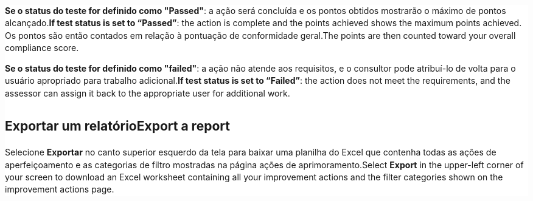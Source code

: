 <span data-ttu-id="1958c-188">**Se o status do teste for definido como "Passed"**: a ação será concluída e os pontos obtidos mostrarão o máximo de pontos alcançado.</span><span class="sxs-lookup"><span data-stu-id="1958c-188">**If test status is set to “Passed”**: the action is complete and the points achieved shows the maximum points achieved.</span></span> <span data-ttu-id="1958c-189">Os pontos são então contados em relação à pontuação de conformidade geral.</span><span class="sxs-lookup"><span data-stu-id="1958c-189">The points are then counted toward your overall compliance score.</span></span>

<span data-ttu-id="1958c-190">**Se o status do teste for definido como "failed"**: a ação não atende aos requisitos, e o consultor pode atribuí-lo de volta para o usuário apropriado para trabalho adicional.</span><span class="sxs-lookup"><span data-stu-id="1958c-190">**If test status is  set to “Failed”**: the action does not meet the requirements, and the assessor can assign it back to the appropriate user for additional work.</span></span>

## <a name="export-a-report"></a><span data-ttu-id="1958c-191">Exportar um relatório</span><span class="sxs-lookup"><span data-stu-id="1958c-191">Export a report</span></span>

<span data-ttu-id="1958c-192">Selecione **Exportar** no canto superior esquerdo da tela para baixar uma planilha do Excel que contenha todas as ações de aperfeiçoamento e as categorias de filtro mostradas na página ações de aprimoramento.</span><span class="sxs-lookup"><span data-stu-id="1958c-192">Select **Export** in the upper-left corner of your screen to download an Excel worksheet containing all your improvement actions and the filter categories shown on the improvement actions page.</span></span>